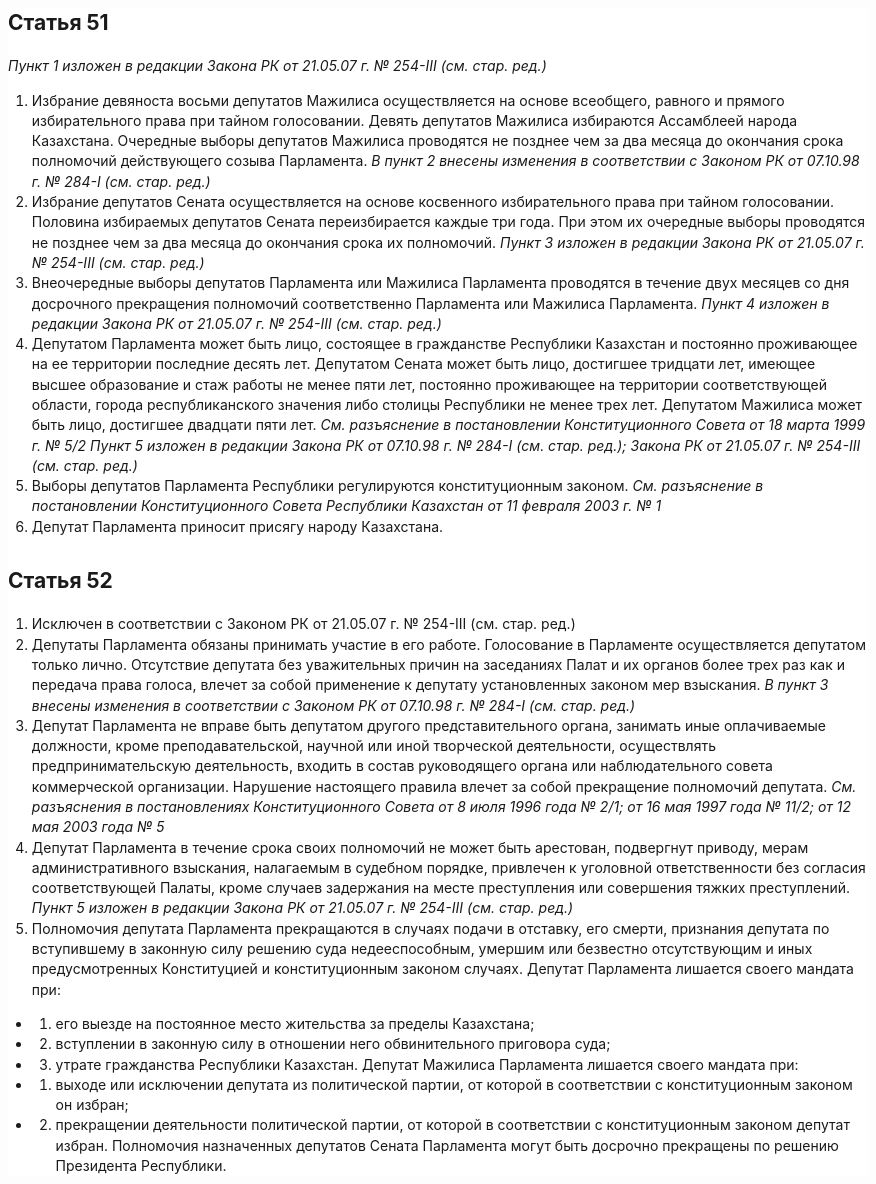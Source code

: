 ## Статья 51
_Пункт 1 изложен в редакции Закона РК от 21.05.07 г. № 254-III (см. стар. ред.)_

1. Избрание девяноста восьми депутатов Мажилиса осуществляется на основе всеобщего, равного и прямого избирательного права при тайном голосовании. Девять депутатов Мажилиса избираются Ассамблеей народа Казахстана. Очередные выборы депутатов Мажилиса проводятся не позднее чем за два месяца до окончания срока полномочий действующего созыва Парламента.
_В пункт 2 внесены изменения в соответствии с Законом РК от 07.10.98 г. № 284-I (см. стар. ред.)_
2. Избрание депутатов Сената осуществляется на основе косвенного избирательного права при тайном голосовании. Половина избираемых депутатов Сената переизбирается каждые три года. При этом их очередные выборы проводятся не позднее чем за два месяца до окончания срока их полномочий.
_Пункт 3 изложен в редакции Закона РК от 21.05.07 г. № 254-III (см. стар. ред.)_
3. Внеочередные выборы депутатов Парламента или Мажилиса Парламента проводятся в течение двух месяцев со дня досрочного прекращения полномочий соответственно Парламента или Мажилиса Парламента.
_Пункт 4 изложен в редакции Закона РК от 21.05.07 г. № 254-III (см. стар. ред.)_
4. Депутатом Парламента может быть лицо, состоящее в гражданстве Республики Казахстан и постоянно проживающее на ее территории последние десять лет. Депутатом Сената может быть лицо, достигшее тридцати лет, имеющее высшее образование и стаж работы не менее пяти лет, постоянно проживающее на территории соответствующей области, города республиканского значения либо столицы Республики не менее трех лет. Депутатом Мажилиса может быть лицо, достигшее двадцати пяти лет.
_См. разъяснение в постановлении Конституционного Совета от 18 марта 1999 г. № 5/2_
_Пункт 5 изложен в редакции Закона РК от 07.10.98 г. № 284-I (см. стар. ред.); Закона РК от 21.05.07 г. № 254-III (см. стар. ред.)_
5. Выборы депутатов Парламента Республики регулируются конституционным законом.
_См. разъяснение в постановлении Конституционного Совета Республики Казахстан от 11 февраля 2003 г. № 1_
6. Депутат Парламента приносит присягу народу Казахстана.
 
## Статья 52

1. Исключен в соответствии с Законом РК от 21.05.07 г. № 254-III (см. стар. ред.)
2. Депутаты Парламента обязаны принимать участие в его работе. Голосование в Парламенте осуществляется депутатом только лично. Отсутствие депутата без уважительных причин на заседаниях Палат и их органов более трех раз как и передача права голоса, влечет за собой применение к депутату установленных законом мер взыскания.
_В пункт 3 внесены изменения в соответствии с Законом РК от 07.10.98 г. № 284-I (см. стар. ред.)_
3. Депутат Парламента не вправе быть депутатом другого представительного органа, занимать иные оплачиваемые должности, кроме преподавательской, научной или иной творческой деятельности, осуществлять предпринимательскую деятельность, входить в состав руководящего органа или наблюдательного совета коммерческой организации. Нарушение настоящего правила влечет за собой прекращение полномочий депутата.
_См. разъяснения в постановлениях Конституционного Совета от 8 июля 1996 года № 2/1; от 16 мая 1997 года № 11/2; от 12 мая 2003 года № 5_
4. Депутат Парламента в течение срока своих полномочий не может быть арестован, подвергнут приводу, мерам административного взыскания, налагаемым в судебном порядке, привлечен к уголовной ответственности без согласия соответствующей Палаты, кроме случаев задержания на месте преступления или совершения тяжких преступлений.
_Пункт 5 изложен в редакции Закона РК от 21.05.07 г. № 254-III (см. стар. ред.)_
5. Полномочия депутата Парламента прекращаются в случаях подачи в отставку, его смерти, признания депутата по вступившему в законную силу решению суда недееспособным, умершим или безвестно отсутствующим и иных предусмотренных Конституцией и конституционным законом случаях.
Депутат Парламента лишается своего мандата при:
* 1) его выезде на постоянное место жительства за пределы Казахстана;
* 2) вступлении в законную силу в отношении него обвинительного приговора суда;
* 3) утрате гражданства Республики Казахстан.
Депутат Мажилиса Парламента лишается своего мандата при:
* 1) выходе или исключении депутата из политической партии, от которой в соответствии с конституционным законом он избран;
* 2) прекращении деятельности политической партии, от которой в соответствии с конституционным законом депутат избран.
Полномочия назначенных депутатов Сената Парламента могут быть досрочно прекращены по решению Президента Республики.